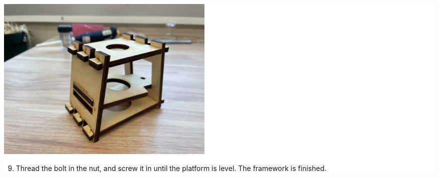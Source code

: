 <img src="images/assembly_9.jpg" alt="drawing" width="400"/>  

9. Thread the bolt in the nut, and screw it in until the platform is level. The framework is finished. 
